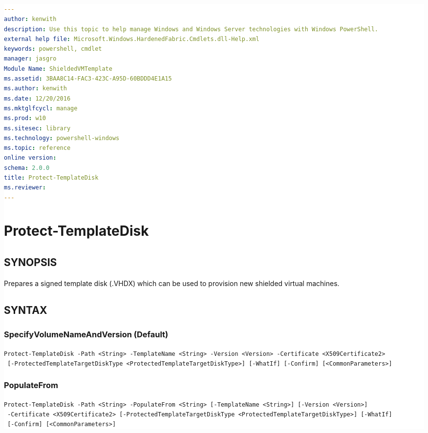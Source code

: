 ```yaml
---
author: kenwith
description: Use this topic to help manage Windows and Windows Server technologies with Windows PowerShell.
external help file: Microsoft.Windows.HardenedFabric.Cmdlets.dll-Help.xml
keywords: powershell, cmdlet
manager: jasgro
Module Name: ShieldedVMTemplate
ms.assetid: 3BAA8C14-FAC3-423C-A95D-60BDDD4E1A15
ms.author: kenwith
ms.date: 12/20/2016
ms.mktglfcycl: manage
ms.prod: w10
ms.sitesec: library
ms.technology: powershell-windows
ms.topic: reference
online version: 
schema: 2.0.0
title: Protect-TemplateDisk
ms.reviewer:
---
```


# Protect-TemplateDisk

## SYNOPSIS
Prepares a signed template disk (.VHDX) which can be used to provision new shielded virtual machines.

## SYNTAX

### SpecifyVolumeNameAndVersion (Default)
```
Protect-TemplateDisk -Path <String> -TemplateName <String> -Version <Version> -Certificate <X509Certificate2>
 [-ProtectedTemplateTargetDiskType <ProtectedTemplateTargetDiskType>] [-WhatIf] [-Confirm] [<CommonParameters>]
```

### PopulateFrom
```
Protect-TemplateDisk -Path <String> -PopulateFrom <String> [-TemplateName <String>] [-Version <Version>]
 -Certificate <X509Certificate2> [-ProtectedTemplateTargetDiskType <ProtectedTemplateTargetDiskType>] [-WhatIf]
 [-Confirm] [<CommonParameters>]
```
